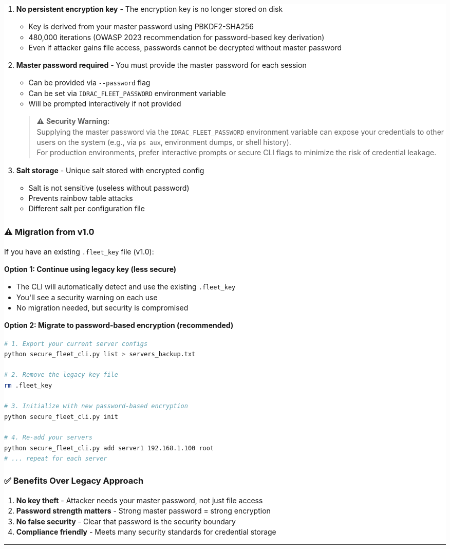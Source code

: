 1. **No persistent encryption key** - The encryption key is no longer stored on disk
   - Key is derived from your master password using PBKDF2-SHA256
   - 480,000 iterations (OWASP 2023 recommendation for password-based key derivation)
   - Even if attacker gains file access, passwords cannot be decrypted without master password

2. **Master password required** - You must provide the master password for each session
   - Can be provided via `--password` flag
   - Can be set via `IDRAC_FLEET_PASSWORD` environment variable
   - Will be prompted interactively if not provided

   > ⚠️ **Security Warning:**  
   > Supplying the master password via the `IDRAC_FLEET_PASSWORD` environment variable can expose your credentials to other users on the system (e.g., via `ps aux`, environment dumps, or shell history).  
   > For production environments, prefer interactive prompts or secure CLI flags to minimize the risk of credential leakage.

3. **Salt storage** - Unique salt stored with encrypted config
   - Salt is not sensitive (useless without password)
   - Prevents rainbow table attacks
   - Different salt per configuration file

### ⚠️ Migration from v1.0

If you have an existing `.fleet_key` file (v1.0):

**Option 1: Continue using legacy key (less secure)**
- The CLI will automatically detect and use the existing `.fleet_key`
- You'll see a security warning on each use
- No migration needed, but security is compromised

**Option 2: Migrate to password-based encryption (recommended)**
```bash
# 1. Export your current server configs
python secure_fleet_cli.py list > servers_backup.txt

# 2. Remove the legacy key file
rm .fleet_key

# 3. Initialize with new password-based encryption
python secure_fleet_cli.py init

# 4. Re-add your servers
python secure_fleet_cli.py add server1 192.168.1.100 root
# ... repeat for each server
```

### ✅ Benefits Over Legacy Approach

1. **No key theft** - Attacker needs your master password, not just file access
2. **Password strength matters** - Strong master password = strong encryption
3. **No false security** - Clear that password is the security boundary
4. **Compliance friendly** - Meets many security standards for credential storage

---
